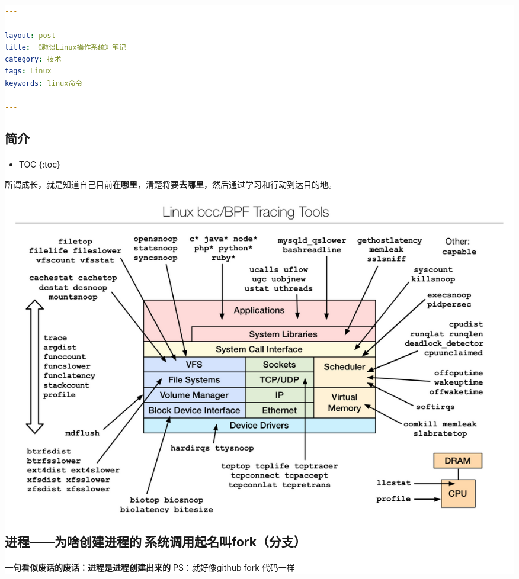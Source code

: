 ```yaml
---

layout: post
title: 《趣谈Linux操作系统》笔记
category: 技术
tags: Linux
keywords: linux命令 

---
```


## 简介

* TOC
{:toc}

所谓成长，就是知道自己目前**在哪里**，清楚将要**去哪里**，然后通过学习和行动到达目的地。

![](/public/upload/linux/linux_overview.jpg)

## 进程——为啥创建进程的 系统调用起名叫fork（分支） 

**一句看似废话的废话：进程是进程创建出来的** PS：就好像github fork 代码一样
